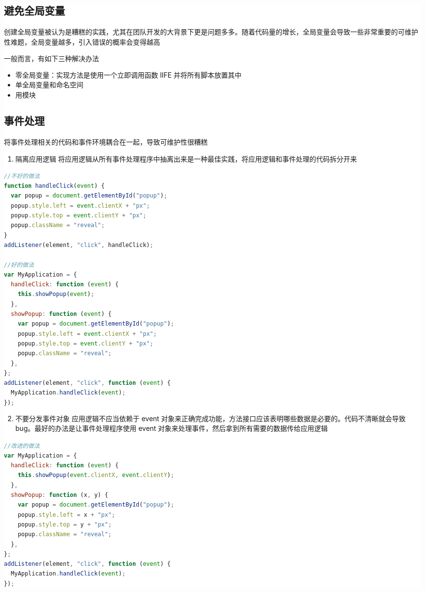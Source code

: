 
## 避免全局变量

创建全局变量被认为是糟糕的实践，尤其在团队开发的大背景下更是问题多多。随着代码量的增长，全局变量会导致一些非常重要的可维护性难题，全局变量越多，引入错误的概率会变得越高

一般而言，有如下三种解决办法

- 零全局变量：实现方法是使用一个立即调用函数 IIFE 并将所有脚本放置其中
- 单全局变量和命名空间
- 用模块

## 事件处理

将事件处理相关的代码和事件环境耦合在一起，导致可维护性很糟糕

1. 隔离应用逻辑
   将应用逻辑从所有事件处理程序中抽离出来是一种最佳实践，将应用逻辑和事件处理的代码拆分开来

```javascript
//不好的做法
function handleClick(event) {
  var popup = document.getElementById("popup");
  popup.style.left = event.clientX + "px";
  popup.style.top = event.clientY + "px";
  popup.className = "reveal";
}
addListener(element, "click", handleClick);

//好的做法
var MyApplication = {
  handleClick: function (event) {
    this.showPopup(event);
  },
  showPopup: function (event) {
    var popup = document.getElementById("popup");
    popup.style.left = event.clientX + "px";
    popup.style.top = event.clientY + "px";
    popup.className = "reveal";
  },
};
addListener(element, "click", function (event) {
  MyApplication.handleClick(event);
});
```

2. 不要分发事件对象
   应用逻辑不应当依赖于 event 对象来正确完成功能，方法接口应该表明哪些数据是必要的。代码不清晰就会导致 bug。最好的办法是让事件处理程序使用 event 对象来处理事件，然后拿到所有需要的数据传给应用逻辑

```javascript
//改进的做法
var MyApplication = {
  handleClick: function (event) {
    this.showPopup(event.clientX, event.clientY);
  },
  showPopup: function (x, y) {
    var popup = document.getElementById("popup");
    popup.style.left = x + "px";
    popup.style.top = y + "px";
    popup.className = "reveal";
  },
};
addListener(element, "click", function (event) {
  MyApplication.handleClick(event);
});
```
